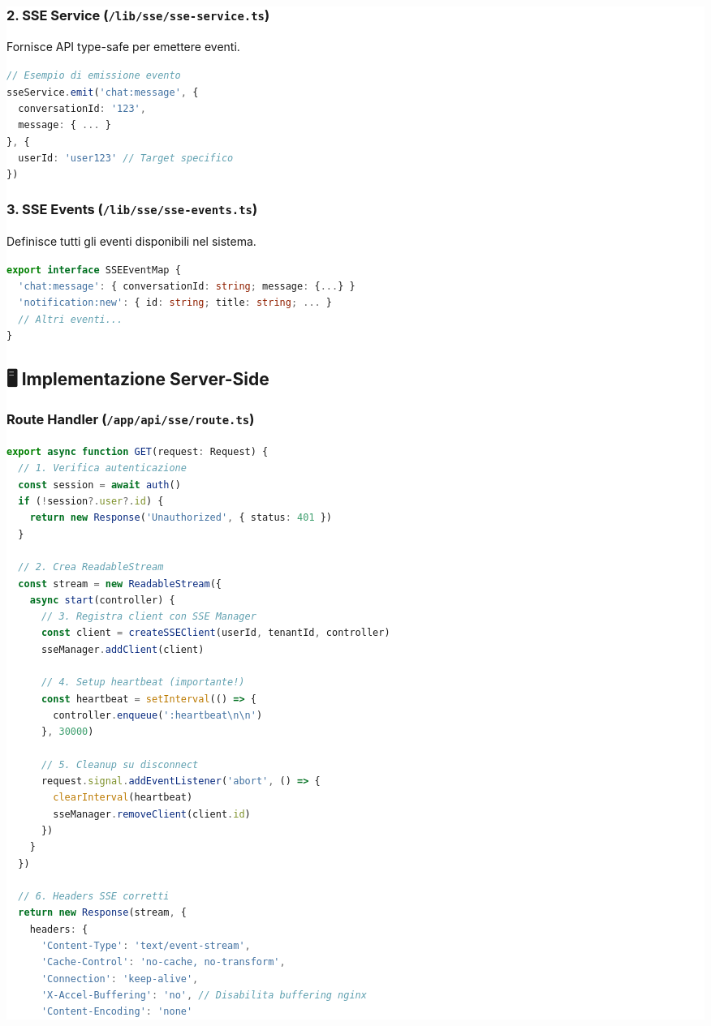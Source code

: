 ### 2. SSE Service (`/lib/sse/sse-service.ts`)
Fornisce API type-safe per emettere eventi.

```typescript
// Esempio di emissione evento
sseService.emit('chat:message', {
  conversationId: '123',
  message: { ... }
}, {
  userId: 'user123' // Target specifico
})
```

### 3. SSE Events (`/lib/sse/sse-events.ts`)
Definisce tutti gli eventi disponibili nel sistema.

```typescript
export interface SSEEventMap {
  'chat:message': { conversationId: string; message: {...} }
  'notification:new': { id: string; title: string; ... }
  // Altri eventi...
}
```

## 🖥️ Implementazione Server-Side

### Route Handler (`/app/api/sse/route.ts`)

```typescript
export async function GET(request: Request) {
  // 1. Verifica autenticazione
  const session = await auth()
  if (!session?.user?.id) {
    return new Response('Unauthorized', { status: 401 })
  }

  // 2. Crea ReadableStream
  const stream = new ReadableStream({
    async start(controller) {
      // 3. Registra client con SSE Manager
      const client = createSSEClient(userId, tenantId, controller)
      sseManager.addClient(client)
      
      // 4. Setup heartbeat (importante!)
      const heartbeat = setInterval(() => {
        controller.enqueue(':heartbeat\n\n')
      }, 30000)
      
      // 5. Cleanup su disconnect
      request.signal.addEventListener('abort', () => {
        clearInterval(heartbeat)
        sseManager.removeClient(client.id)
      })
    }
  })

  // 6. Headers SSE corretti
  return new Response(stream, {
    headers: {
      'Content-Type': 'text/event-stream',
      'Cache-Control': 'no-cache, no-transform',
      'Connection': 'keep-alive',
      'X-Accel-Buffering': 'no', // Disabilita buffering nginx
      'Content-Encoding': 'none'
```